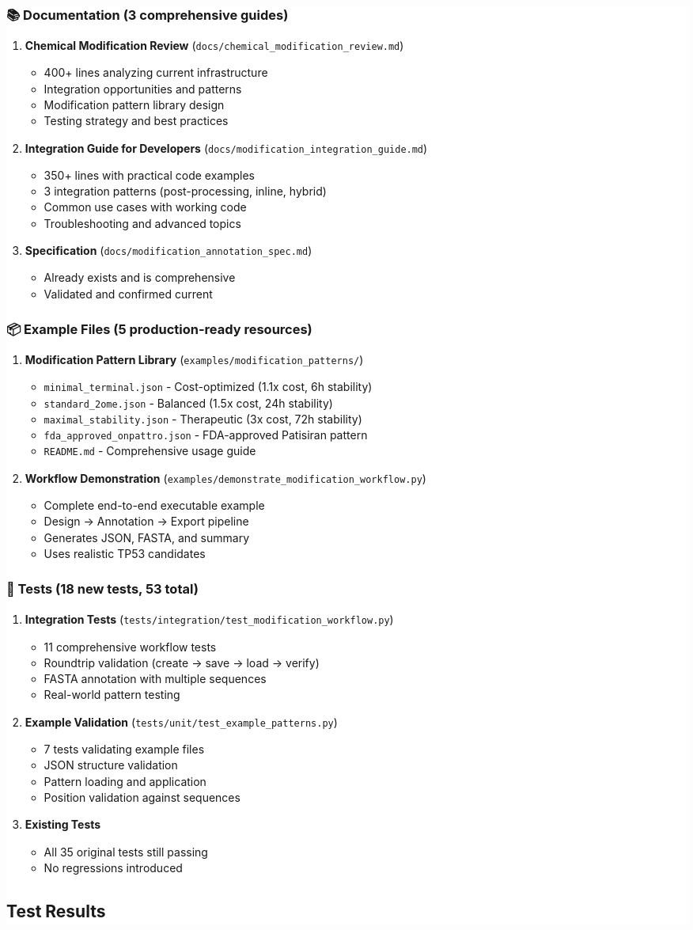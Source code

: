 ### 📚 Documentation (3 comprehensive guides)

1. **Chemical Modification Review** (`docs/chemical_modification_review.md`)
   - 400+ lines analyzing current infrastructure
   - Integration opportunities and patterns
   - Modification pattern library design
   - Testing strategy and best practices

2. **Integration Guide for Developers** (`docs/modification_integration_guide.md`)
   - 350+ lines with practical code examples
   - 3 integration patterns (post-processing, inline, hybrid)
   - Common use cases with working code
   - Troubleshooting and advanced topics

3. **Specification** (`docs/modification_annotation_spec.md`)
   - Already exists and is comprehensive
   - Validated and confirmed current

### 📦 Example Files (5 production-ready resources)

1. **Modification Pattern Library** (`examples/modification_patterns/`)
   - `minimal_terminal.json` - Cost-optimized (1.1x cost, 6h stability)
   - `standard_2ome.json` - Balanced (1.5x cost, 24h stability)
   - `maximal_stability.json` - Therapeutic (3x cost, 72h stability)
   - `fda_approved_onpattro.json` - FDA-approved Patisiran pattern
   - `README.md` - Comprehensive usage guide

2. **Workflow Demonstration** (`examples/demonstrate_modification_workflow.py`)
   - Complete end-to-end executable example
   - Design → Annotation → Export pipeline
   - Generates JSON, FASTA, and summary
   - Uses realistic TP53 candidates

### 🧪 Tests (18 new tests, 53 total)

1. **Integration Tests** (`tests/integration/test_modification_workflow.py`)
   - 11 comprehensive workflow tests
   - Roundtrip validation (create → save → load → verify)
   - FASTA annotation with multiple sequences
   - Real-world pattern testing

2. **Example Validation** (`tests/unit/test_example_patterns.py`)
   - 7 tests validating example files
   - JSON structure validation
   - Pattern loading and application
   - Position validation against sequences

3. **Existing Tests**
   - All 35 original tests still passing
   - No regressions introduced

## Test Results
